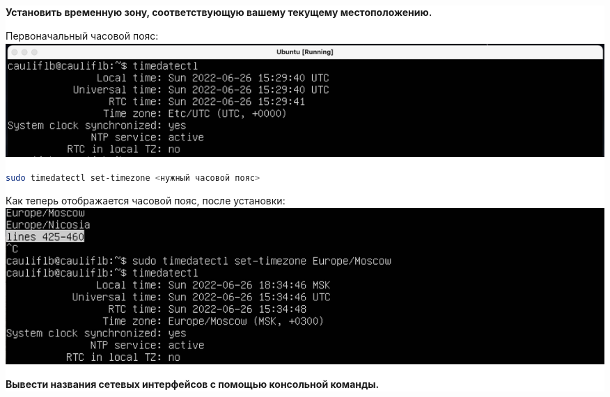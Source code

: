 **Установить временную зону, соответствующую вашему текущему местоположению.**

Первоначальный часовой пояс:
![Первоначальный часовой пояс](images/task_3.2_timezone_1.jpg)

```sh
sudo timedatectl set-timezone <нужный часовой пояс>
```

Как теперь отображается часовой пояс, после установки:
![Отредактированный часовой пояс](images/task_3.2_set_timezone.jpg)

**Вывести названия сетевых интерфейсов с помощью консольной команды.**
